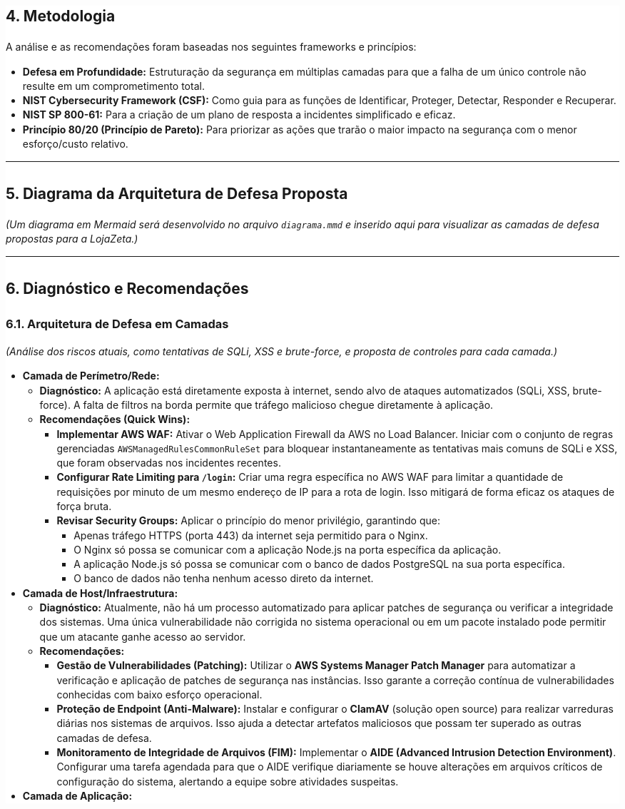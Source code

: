 
## 4. Metodologia

A análise e as recomendações foram baseadas nos seguintes frameworks e princípios:

*   **Defesa em Profundidade:** Estruturação da segurança em múltiplas camadas para que a falha de um único controle não resulte em um comprometimento total.
*   **NIST Cybersecurity Framework (CSF):** Como guia para as funções de Identificar, Proteger, Detectar, Responder e Recuperar.
*   **NIST SP 800-61:** Para a criação de um plano de resposta a incidentes simplificado e eficaz.
*   **Princípio 80/20 (Princípio de Pareto):** Para priorizar as ações que trarão o maior impacto na segurança com o menor esforço/custo relativo.

---

## 5. Diagrama da Arquitetura de Defesa Proposta

*(Um diagrama em Mermaid será desenvolvido no arquivo `diagrama.mmd` e inserido aqui para visualizar as camadas de defesa propostas para a LojaZeta.)*

---

## 6. Diagnóstico e Recomendações

### 6.1. Arquitetura de Defesa em Camadas

*(Análise dos riscos atuais, como tentativas de SQLi, XSS e brute-force, e proposta de controles para cada camada.)*

*   **Camada de Perímetro/Rede:**
    *   **Diagnóstico:** A aplicação está diretamente exposta à internet, sendo alvo de ataques automatizados (SQLi, XSS, brute-force). A falta de filtros na borda permite que tráfego malicioso chegue diretamente à aplicação.
    *   **Recomendações (Quick Wins):**
        *   **Implementar AWS WAF:** Ativar o Web Application Firewall da AWS no Load Balancer. Iniciar com o conjunto de regras gerenciadas `AWSManagedRulesCommonRuleSet` para bloquear instantaneamente as tentativas mais comuns de SQLi e XSS, que foram observadas nos incidentes recentes.
        *   **Configurar Rate Limiting para `/login`:** Criar uma regra específica no AWS WAF para limitar a quantidade de requisições por minuto de um mesmo endereço de IP para a rota de login. Isso mitigará de forma eficaz os ataques de força bruta.
        *   **Revisar Security Groups:** Aplicar o princípio do menor privilégio, garantindo que:
            *   Apenas tráfego HTTPS (porta 443) da internet seja permitido para o Nginx.
            *   O Nginx só possa se comunicar com a aplicação Node.js na porta específica da aplicação.
            *   A aplicação Node.js só possa se comunicar com o banco de dados PostgreSQL na sua porta específica.
            *   O banco de dados não tenha nenhum acesso direto da internet.
*   **Camada de Host/Infraestrutura:**
    *   **Diagnóstico:** Atualmente, não há um processo automatizado para aplicar patches de segurança ou verificar a integridade dos sistemas. Uma única vulnerabilidade não corrigida no sistema operacional ou em um pacote instalado pode permitir que um atacante ganhe acesso ao servidor.
    *   **Recomendações:**
        *   **Gestão de Vulnerabilidades (Patching):** Utilizar o **AWS Systems Manager Patch Manager** para automatizar a verificação e aplicação de patches de segurança nas instâncias. Isso garante a correção contínua de vulnerabilidades conhecidas com baixo esforço operacional.
        *   **Proteção de Endpoint (Anti-Malware):** Instalar e configurar o **ClamAV** (solução open source) para realizar varreduras diárias nos sistemas de arquivos. Isso ajuda a detectar artefatos maliciosos que possam ter superado as outras camadas de defesa.
        *   **Monitoramento de Integridade de Arquivos (FIM):** Implementar o **AIDE (Advanced Intrusion Detection Environment)**. Configurar uma tarefa agendada para que o AIDE verifique diariamente se houve alterações em arquivos críticos de configuração do sistema, alertando a equipe sobre atividades suspeitas.
*   **Camada de Aplicação:**